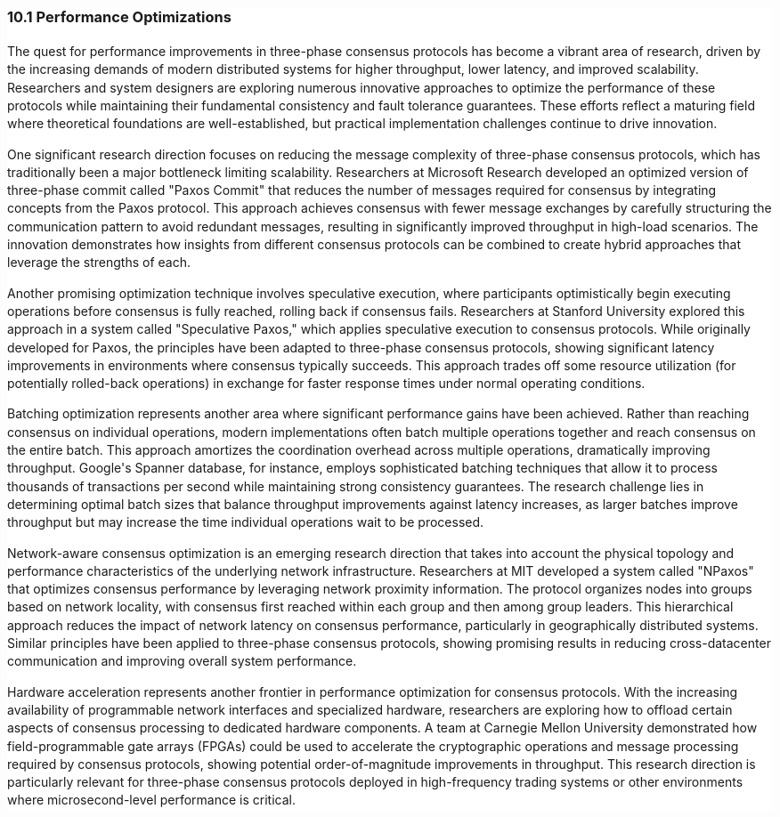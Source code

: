 ### 10.1 Performance Optimizations

The quest for performance improvements in three-phase consensus protocols has become a vibrant area of research, driven by the increasing demands of modern distributed systems for higher throughput, lower latency, and improved scalability. Researchers and system designers are exploring numerous innovative approaches to optimize the performance of these protocols while maintaining their fundamental consistency and fault tolerance guarantees. These efforts reflect a maturing field where theoretical foundations are well-established, but practical implementation challenges continue to drive innovation.

One significant research direction focuses on reducing the message complexity of three-phase consensus protocols, which has traditionally been a major bottleneck limiting scalability. Researchers at Microsoft Research developed an optimized version of three-phase commit called "Paxos Commit" that reduces the number of messages required for consensus by integrating concepts from the Paxos protocol. This approach achieves consensus with fewer message exchanges by carefully structuring the communication pattern to avoid redundant messages, resulting in significantly improved throughput in high-load scenarios. The innovation demonstrates how insights from different consensus protocols can be combined to create hybrid approaches that leverage the strengths of each.

Another promising optimization technique involves speculative execution, where participants optimistically begin executing operations before consensus is fully reached, rolling back if consensus fails. Researchers at Stanford University explored this approach in a system called "Speculative Paxos," which applies speculative execution to consensus protocols. While originally developed for Paxos, the principles have been adapted to three-phase consensus protocols, showing significant latency improvements in environments where consensus typically succeeds. This approach trades off some resource utilization (for potentially rolled-back operations) in exchange for faster response times under normal operating conditions.

Batching optimization represents another area where significant performance gains have been achieved. Rather than reaching consensus on individual operations, modern implementations often batch multiple operations together and reach consensus on the entire batch. This approach amortizes the coordination overhead across multiple operations, dramatically improving throughput. Google's Spanner database, for instance, employs sophisticated batching techniques that allow it to process thousands of transactions per second while maintaining strong consistency guarantees. The research challenge lies in determining optimal batch sizes that balance throughput improvements against latency increases, as larger batches improve throughput but may increase the time individual operations wait to be processed.

Network-aware consensus optimization is an emerging research direction that takes into account the physical topology and performance characteristics of the underlying network infrastructure. Researchers at MIT developed a system called "NPaxos" that optimizes consensus performance by leveraging network proximity information. The protocol organizes nodes into groups based on network locality, with consensus first reached within each group and then among group leaders. This hierarchical approach reduces the impact of network latency on consensus performance, particularly in geographically distributed systems. Similar principles have been applied to three-phase consensus protocols, showing promising results in reducing cross-datacenter communication and improving overall system performance.

Hardware acceleration represents another frontier in performance optimization for consensus protocols. With the increasing availability of programmable network interfaces and specialized hardware, researchers are exploring how to offload certain aspects of consensus processing to dedicated hardware components. A team at Carnegie Mellon University demonstrated how field-programmable gate arrays (FPGAs) could be used to accelerate the cryptographic operations and message processing required by consensus protocols, showing potential order-of-magnitude improvements in throughput. This research direction is particularly relevant for three-phase consensus protocols deployed in high-frequency trading systems or other environments where microsecond-level performance is critical.
